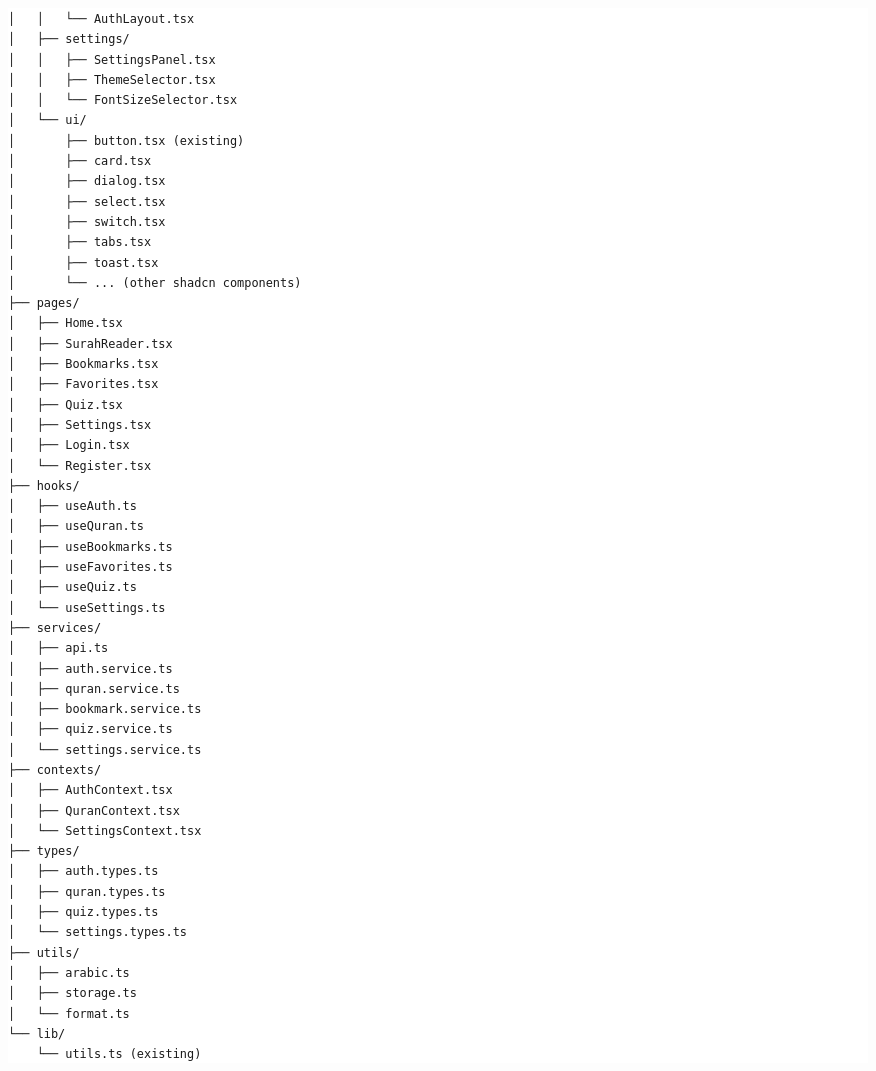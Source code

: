 ```
│   │   └── AuthLayout.tsx
│   ├── settings/
│   │   ├── SettingsPanel.tsx
│   │   ├── ThemeSelector.tsx
│   │   └── FontSizeSelector.tsx
│   └── ui/
│       ├── button.tsx (existing)
│       ├── card.tsx
│       ├── dialog.tsx
│       ├── select.tsx
│       ├── switch.tsx
│       ├── tabs.tsx
│       ├── toast.tsx
│       └── ... (other shadcn components)
├── pages/
│   ├── Home.tsx
│   ├── SurahReader.tsx
│   ├── Bookmarks.tsx
│   ├── Favorites.tsx
│   ├── Quiz.tsx
│   ├── Settings.tsx
│   ├── Login.tsx
│   └── Register.tsx
├── hooks/
│   ├── useAuth.ts
│   ├── useQuran.ts
│   ├── useBookmarks.ts
│   ├── useFavorites.ts
│   ├── useQuiz.ts
│   └── useSettings.ts
├── services/
│   ├── api.ts
│   ├── auth.service.ts
│   ├── quran.service.ts
│   ├── bookmark.service.ts
│   ├── quiz.service.ts
│   └── settings.service.ts
├── contexts/
│   ├── AuthContext.tsx
│   ├── QuranContext.tsx
│   └── SettingsContext.tsx
├── types/
│   ├── auth.types.ts
│   ├── quran.types.ts
│   ├── quiz.types.ts
│   └── settings.types.ts
├── utils/
│   ├── arabic.ts
│   ├── storage.ts
│   └── format.ts
└── lib/
    └── utils.ts (existing)
```
